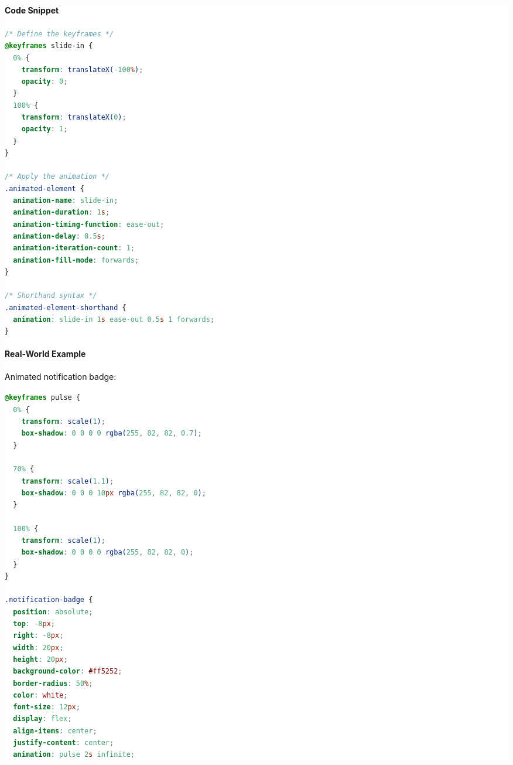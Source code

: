 #### Code Snippet
```css
/* Define the keyframes */
@keyframes slide-in {
  0% {
    transform: translateX(-100%);
    opacity: 0;
  }
  100% {
    transform: translateX(0);
    opacity: 1;
  }
}

/* Apply the animation */
.animated-element {
  animation-name: slide-in;
  animation-duration: 1s;
  animation-timing-function: ease-out;
  animation-delay: 0.5s;
  animation-iteration-count: 1;
  animation-fill-mode: forwards;
}

/* Shorthand syntax */
.animated-element-shorthand {
  animation: slide-in 1s ease-out 0.5s 1 forwards;
}
```

#### Real-World Example
Animated notification badge:
```css
@keyframes pulse {
  0% {
    transform: scale(1);
    box-shadow: 0 0 0 0 rgba(255, 82, 82, 0.7);
  }
  
  70% {
    transform: scale(1.1);
    box-shadow: 0 0 0 10px rgba(255, 82, 82, 0);
  }
  
  100% {
    transform: scale(1);
    box-shadow: 0 0 0 0 rgba(255, 82, 82, 0);
  }
}

.notification-badge {
  position: absolute;
  top: -8px;
  right: -8px;
  width: 20px;
  height: 20px;
  background-color: #ff5252;
  border-radius: 50%;
  color: white;
  font-size: 12px;
  display: flex;
  align-items: center;
  justify-content: center;
  animation: pulse 2s infinite;
```
